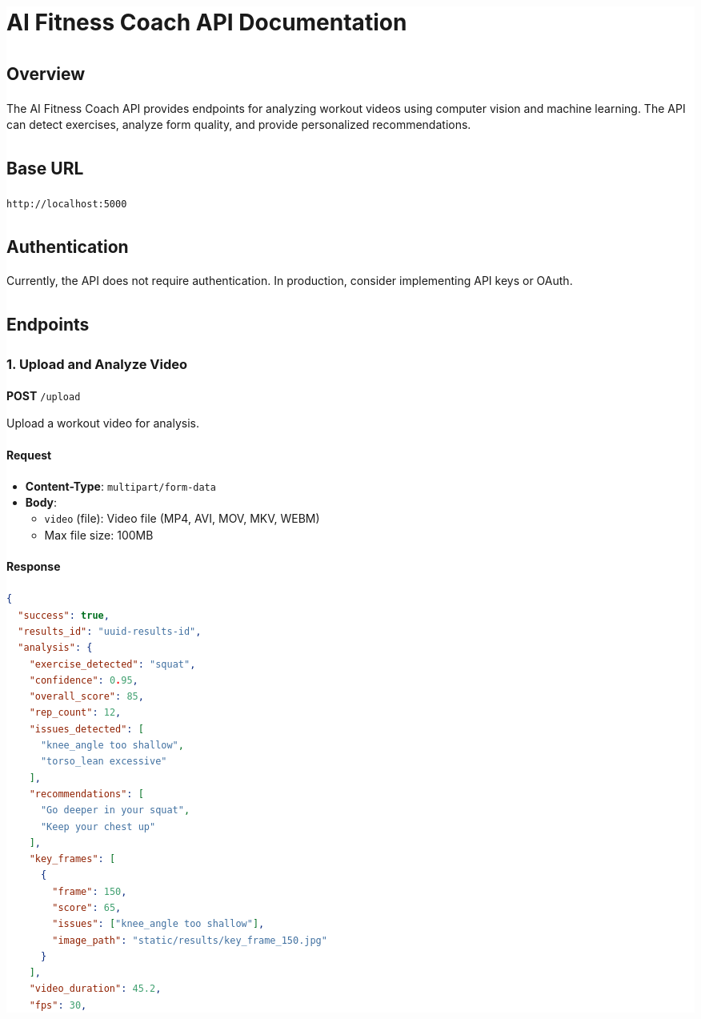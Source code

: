 # AI Fitness Coach API Documentation

## Overview

The AI Fitness Coach API provides endpoints for analyzing workout videos using computer vision and machine learning. The API can detect exercises, analyze form quality, and provide personalized recommendations.

## Base URL

```
http://localhost:5000
```

## Authentication

Currently, the API does not require authentication. In production, consider implementing API keys or OAuth.

## Endpoints

### 1. Upload and Analyze Video

**POST** `/upload`

Upload a workout video for analysis.

#### Request

- **Content-Type**: `multipart/form-data`
- **Body**: 
  - `video` (file): Video file (MP4, AVI, MOV, MKV, WEBM)
  - Max file size: 100MB

#### Response

```json
{
  "success": true,
  "results_id": "uuid-results-id",
  "analysis": {
    "exercise_detected": "squat",
    "confidence": 0.95,
    "overall_score": 85,
    "rep_count": 12,
    "issues_detected": [
      "knee_angle too shallow",
      "torso_lean excessive"
    ],
    "recommendations": [
      "Go deeper in your squat",
      "Keep your chest up"
    ],
    "key_frames": [
      {
        "frame": 150,
        "score": 65,
        "issues": ["knee_angle too shallow"],
        "image_path": "static/results/key_frame_150.jpg"
      }
    ],
    "video_duration": 45.2,
    "fps": 30,
```
